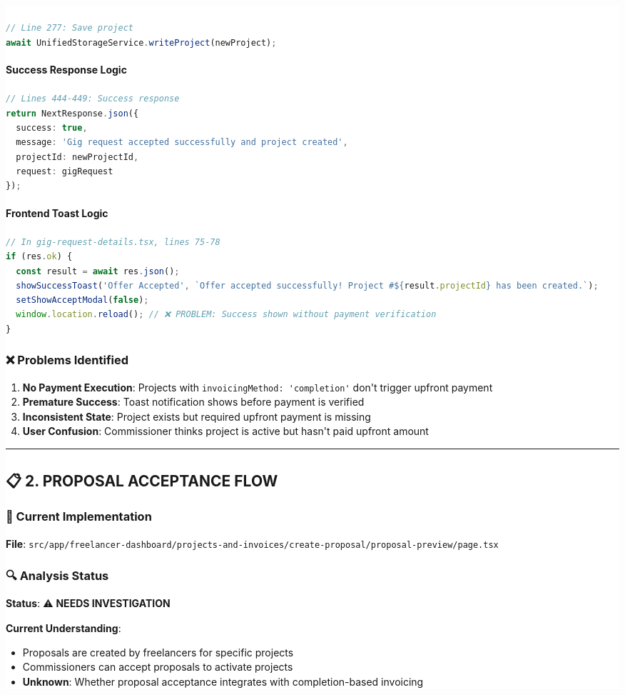 ```typescript

// Line 277: Save project
await UnifiedStorageService.writeProject(newProject);
```

#### **Success Response Logic**
```typescript
// Lines 444-449: Success response
return NextResponse.json({
  success: true,
  message: 'Gig request accepted successfully and project created',
  projectId: newProjectId,
  request: gigRequest
});
```

#### **Frontend Toast Logic**
```typescript
// In gig-request-details.tsx, lines 75-78
if (res.ok) {
  const result = await res.json();
  showSuccessToast('Offer Accepted', `Offer accepted successfully! Project #${result.projectId} has been created.`);
  setShowAcceptModal(false);
  window.location.reload(); // ❌ PROBLEM: Success shown without payment verification
}
```

### **❌ Problems Identified**

1. **No Payment Execution**: Projects with `invoicingMethod: 'completion'` don't trigger upfront payment
2. **Premature Success**: Toast notification shows before payment is verified
3. **Inconsistent State**: Project exists but required upfront payment is missing
4. **User Confusion**: Commissioner thinks project is active but hasn't paid upfront amount

---

## 📋 **2. PROPOSAL ACCEPTANCE FLOW**

### **📁 Current Implementation**
**File**: `src/app/freelancer-dashboard/projects-and-invoices/create-proposal/proposal-preview/page.tsx`

### **🔍 Analysis Status**
**Status**: ⚠️ **NEEDS INVESTIGATION**

**Current Understanding**:
- Proposals are created by freelancers for specific projects
- Commissioners can accept proposals to activate projects
- **Unknown**: Whether proposal acceptance integrates with completion-based invoicing
